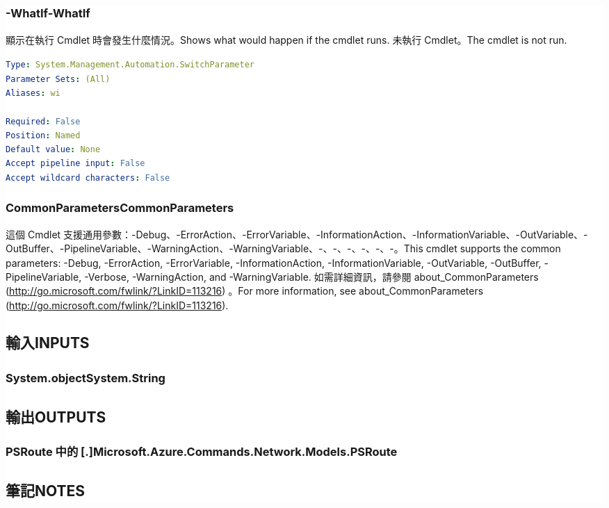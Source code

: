 ### <span data-ttu-id="11b96-142">-WhatIf</span><span class="sxs-lookup"><span data-stu-id="11b96-142">-WhatIf</span></span>
<span data-ttu-id="11b96-143">顯示在執行 Cmdlet 時會發生什麼情況。</span><span class="sxs-lookup"><span data-stu-id="11b96-143">Shows what would happen if the cmdlet runs.</span></span> <span data-ttu-id="11b96-144">未執行 Cmdlet。</span><span class="sxs-lookup"><span data-stu-id="11b96-144">The cmdlet is not run.</span></span>

```yaml
Type: System.Management.Automation.SwitchParameter
Parameter Sets: (All)
Aliases: wi

Required: False
Position: Named
Default value: None
Accept pipeline input: False
Accept wildcard characters: False
```

### <span data-ttu-id="11b96-145">CommonParameters</span><span class="sxs-lookup"><span data-stu-id="11b96-145">CommonParameters</span></span>
<span data-ttu-id="11b96-146">這個 Cmdlet 支援通用參數：-Debug、-ErrorAction、-ErrorVariable、-InformationAction、-InformationVariable、-OutVariable、-OutBuffer、-PipelineVariable、-WarningAction、-WarningVariable、-、-、-、-、-、-。</span><span class="sxs-lookup"><span data-stu-id="11b96-146">This cmdlet supports the common parameters: -Debug, -ErrorAction, -ErrorVariable, -InformationAction, -InformationVariable, -OutVariable, -OutBuffer, -PipelineVariable, -Verbose, -WarningAction, and -WarningVariable.</span></span> <span data-ttu-id="11b96-147">如需詳細資訊，請參閱 about_CommonParameters (http://go.microsoft.com/fwlink/?LinkID=113216) 。</span><span class="sxs-lookup"><span data-stu-id="11b96-147">For more information, see about_CommonParameters (http://go.microsoft.com/fwlink/?LinkID=113216).</span></span>

## <span data-ttu-id="11b96-148">輸入</span><span class="sxs-lookup"><span data-stu-id="11b96-148">INPUTS</span></span>

### <span data-ttu-id="11b96-149">System.object</span><span class="sxs-lookup"><span data-stu-id="11b96-149">System.String</span></span>

## <span data-ttu-id="11b96-150">輸出</span><span class="sxs-lookup"><span data-stu-id="11b96-150">OUTPUTS</span></span>

### <span data-ttu-id="11b96-151">PSRoute 中的 [.]</span><span class="sxs-lookup"><span data-stu-id="11b96-151">Microsoft.Azure.Commands.Network.Models.PSRoute</span></span>

## <span data-ttu-id="11b96-152">筆記</span><span class="sxs-lookup"><span data-stu-id="11b96-152">NOTES</span></span>
